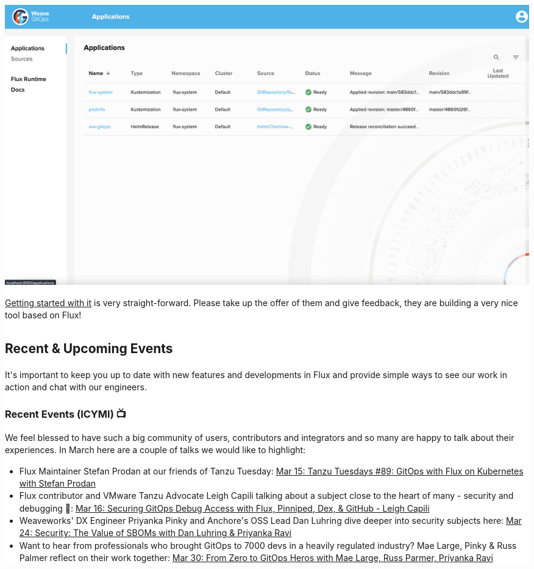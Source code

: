 ![Weave GitOps](weave-gitops3.png)

[Getting started with it](https://docs.gitops.weave.works/docs/getting-started/intro/)
is very straight-forward. Please take up the offer of them and give
feedback, they are building a very nice tool based on Flux!

## Recent & Upcoming Events

It's important to keep you up to date with new features and developments
in Flux and provide simple ways to see our work in action and chat with
our engineers.

### Recent Events (ICYMI) 📺

We feel blessed to have such a big community of users, contributors and
integrators and so many are happy to talk about their experiences. In
March here are a couple of talks we would like to highlight:

- Flux Maintainer Stefan Prodan at our friends of Tanzu Tuesday: [Mar
  15: Tanzu Tuesdays \#89: GitOps with Flux on Kubernetes with
  Stefan Prodan](https://youtu.be/XG2uuAMTJg8)
- Flux contributor and VMware Tanzu Advocate Leigh Capili talking
  about a subject close to the heart of many - security and
  debugging 💖: [Mar 16: Securing GitOps Debug Access with Flux,
  Pinniped, Dex, & GitHub - Leigh
  Capili](https://youtu.be/etbvuV9EjLc)
- Weaveworks' DX Engineer Priyanka Pinky and Anchore's OSS Lead Dan
  Luhring dive deeper into security subjects here: [Mar 24:
  Security: The Value of SBOMs with Dan Luhring & Priyanka
  Ravi](https://youtu.be/-3K74I7t7CQ)
- Want to hear from professionals who brought GitOps to 7000 devs in a
  heavily regulated industry? Mae Large, Pinky & Russ Palmer reflect
  on their work together: [Mar 30: From Zero to GitOps Heros with
  Mae Large, Russ Parmer, Priyanka
  Ravi](https://youtu.be/73kOXNTrNVU)
